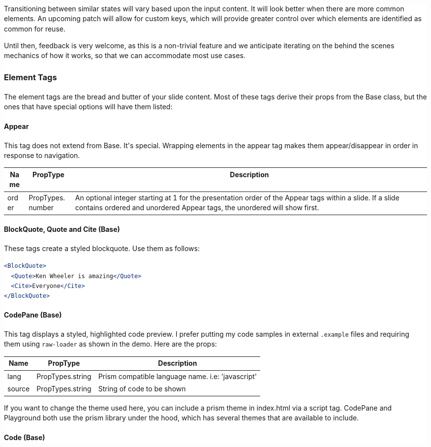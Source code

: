 Transitioning between similar states will vary based upon the input content. It will look better when there are more common elements. An upcoming patch will allow for custom keys, which will provide greater control over which elements are identified as common for reuse.

Until then, feedback is very welcome, as this is a non-trivial feature and we anticipate iterating on the behind the scenes mechanics of how it works, so that we can accommodate most use cases.

<a name="element-tags"></a>
### Element Tags

The element tags are the bread and butter of your slide content. Most of these tags derive their props from the Base class, but the ones that have special options will have them listed:

<a name="appear"></a>
#### Appear

This tag does not extend from Base. It's special. Wrapping elements in the appear tag makes them appear/disappear in order in response to navigation.

|Name|PropType|Description|
|---|---|---|
|order|PropTypes.number| An optional integer starting at 1 for the presentation order of the Appear tags within a slide. If a slide contains ordered and unordered Appear tags, the unordered will show first.


<a name="blockquote-quote-and-cite-base"></a>
#### BlockQuote, Quote and Cite (Base)

These tags create a styled blockquote. Use them as follows:

```jsx
<BlockQuote>
  <Quote>Ken Wheeler is amazing</Quote>
  <Cite>Everyone</Cite>
</BlockQuote>
```

<a name="codepane-base"></a>
#### CodePane (Base)

This tag displays a styled, highlighted code preview. I prefer putting my code samples in external `.example` files and requiring them using `raw-loader` as shown in the demo. Here are the props:

|Name|PropType|Description|
|---|---|---|
|lang|PropTypes.string| Prism compatible language name. i.e: 'javascript' |
|source| PropTypes.string| String of code to be shown |

If you want to change the theme used here, you can include a prism theme in index.html via a script tag. CodePane and Playground both use the prism library under the hood, which has several themes that are available to include.

<a name="code-base"></a>
#### Code (Base)
